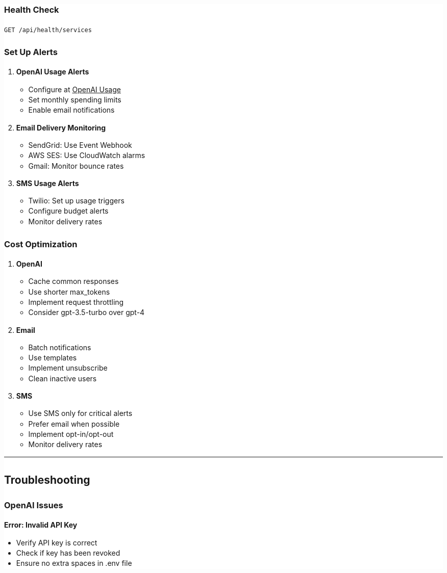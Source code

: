 ### Health Check

```
GET /api/health/services
```

### Set Up Alerts

1. **OpenAI Usage Alerts**
   - Configure at [OpenAI Usage](https://platform.openai.com/usage)
   - Set monthly spending limits
   - Enable email notifications

2. **Email Delivery Monitoring**
   - SendGrid: Use Event Webhook
   - AWS SES: Use CloudWatch alarms
   - Gmail: Monitor bounce rates

3. **SMS Usage Alerts**
   - Twilio: Set up usage triggers
   - Configure budget alerts
   - Monitor delivery rates

### Cost Optimization

1. **OpenAI**
   - Cache common responses
   - Use shorter max_tokens
   - Implement request throttling
   - Consider gpt-3.5-turbo over gpt-4

2. **Email**
   - Batch notifications
   - Use templates
   - Implement unsubscribe
   - Clean inactive users

3. **SMS**
   - Use SMS only for critical alerts
   - Prefer email when possible
   - Implement opt-in/opt-out
   - Monitor delivery rates

---

## Troubleshooting

### OpenAI Issues

**Error: Invalid API Key**
- Verify API key is correct
- Check if key has been revoked
- Ensure no extra spaces in .env file
